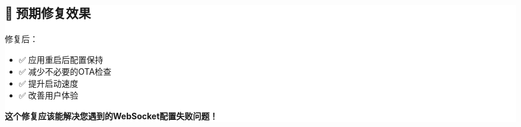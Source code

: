 ## 🎉 **预期修复效果**

修复后：
- ✅ 应用重启后配置保持
- ✅ 减少不必要的OTA检查
- ✅ 提升启动速度
- ✅ 改善用户体验

**这个修复应该能解决您遇到的WebSocket配置失败问题！** 